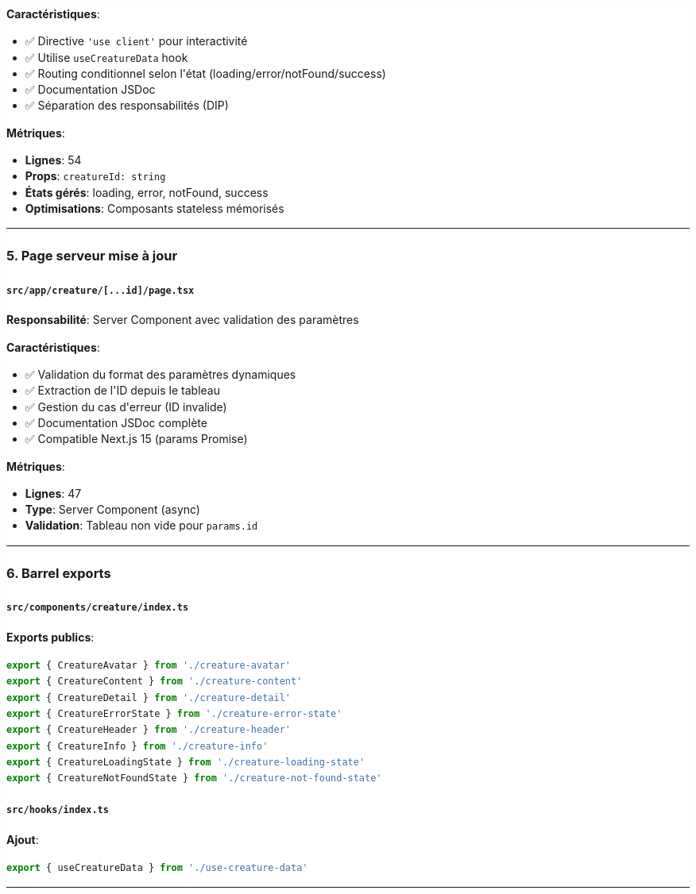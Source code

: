 **Caractéristiques**:
- ✅ Directive `'use client'` pour interactivité
- ✅ Utilise `useCreatureData` hook
- ✅ Routing conditionnel selon l'état (loading/error/notFound/success)
- ✅ Documentation JSDoc
- ✅ Séparation des responsabilités (DIP)

**Métriques**:
- **Lignes**: 54
- **Props**: `creatureId: string`
- **États gérés**: loading, error, notFound, success
- **Optimisations**: Composants stateless mémorisés

---

### 5. Page serveur mise à jour

#### `src/app/creature/[...id]/page.tsx`
**Responsabilité**: Server Component avec validation des paramètres

**Caractéristiques**:
- ✅ Validation du format des paramètres dynamiques
- ✅ Extraction de l'ID depuis le tableau
- ✅ Gestion du cas d'erreur (ID invalide)
- ✅ Documentation JSDoc complète
- ✅ Compatible Next.js 15 (params Promise)

**Métriques**:
- **Lignes**: 47
- **Type**: Server Component (async)
- **Validation**: Tableau non vide pour `params.id`

---

### 6. Barrel exports

#### `src/components/creature/index.ts`
**Exports publics**:
```typescript
export { CreatureAvatar } from './creature-avatar'
export { CreatureContent } from './creature-content'
export { CreatureDetail } from './creature-detail'
export { CreatureErrorState } from './creature-error-state'
export { CreatureHeader } from './creature-header'
export { CreatureInfo } from './creature-info'
export { CreatureLoadingState } from './creature-loading-state'
export { CreatureNotFoundState } from './creature-not-found-state'
```

#### `src/hooks/index.ts`
**Ajout**:
```typescript
export { useCreatureData } from './use-creature-data'
```

---